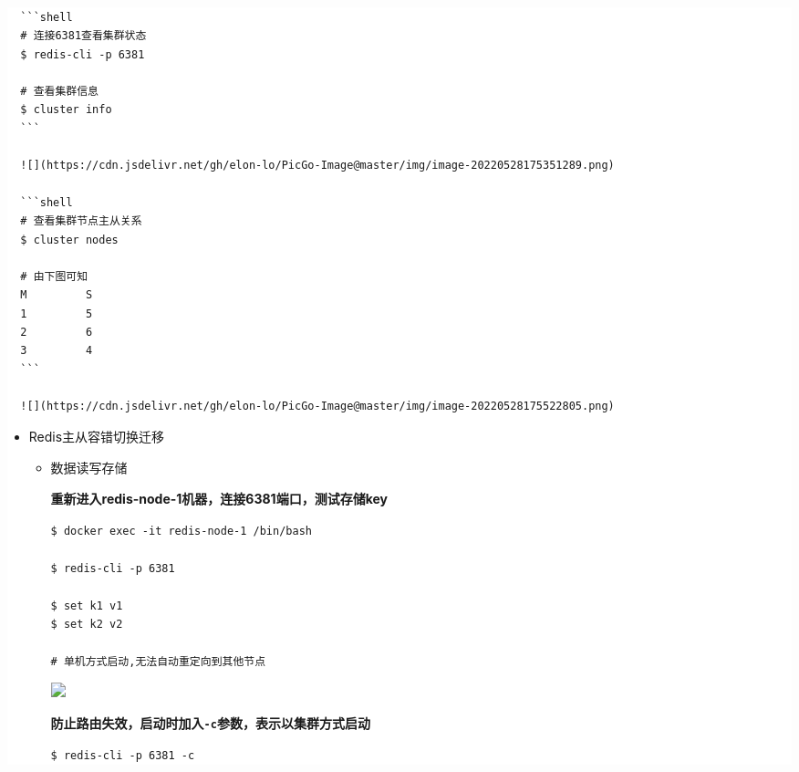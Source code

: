       ```shell
      # 连接6381查看集群状态
      $ redis-cli -p 6381
      
      # 查看集群信息
      $ cluster info
      ```

      ![](https://cdn.jsdelivr.net/gh/elon-lo/PicGo-Image@master/img/image-20220528175351289.png)

      ```shell
      # 查看集群节点主从关系
      $ cluster nodes
      
      # 由下图可知
      M			S
      1			5
      2			6
      3			4
      ```

      ![](https://cdn.jsdelivr.net/gh/elon-lo/PicGo-Image@master/img/image-20220528175522805.png)

  - Redis主从容错切换迁移

    - 数据读写存储

      **重新进入redis-node-1机器，连接6381端口，测试存储key**

      ```shell
      $ docker exec -it redis-node-1 /bin/bash
      
      $ redis-cli -p 6381
      
      $ set k1 v1
      $ set k2 v2
      
      # 单机方式启动,无法自动重定向到其他节点
      ```

      ![](https://cdn.jsdelivr.net/gh/elon-lo/PicGo-Image@master/img/image-20220528180900158.png)

      **防止路由失效，启动时加入`-c`参数，表示以集群方式启动**

      ```shell
      $ redis-cli -p 6381 -c
      ```
